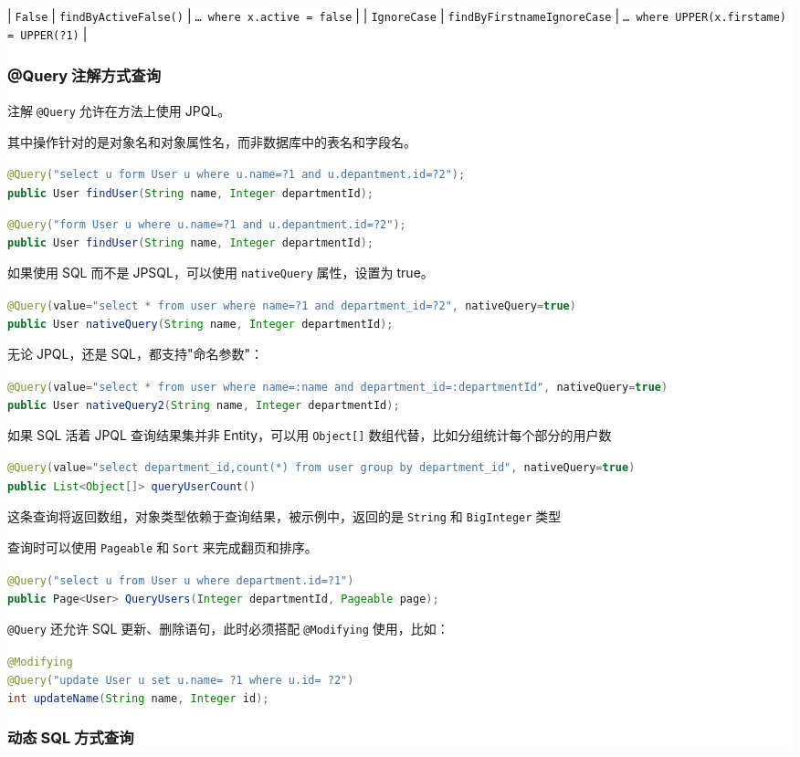 | `False`             | `findByActiveFalse()`                                     | `… where x.active = false`                                         |
| `IgnoreCase`        | `findByFirstnameIgnoreCase`                               | `… where UPPER(x.firstame) = UPPER(?1)`                            |

### @Query 注解方式查询

注解 `@Query` 允许在方法上使用 JPQL。

其中操作针对的是对象名和对象属性名，而非数据库中的表名和字段名。

```java
@Query("select u form User u where u.name=?1 and u.depantment.id=?2");
public User findUser(String name, Integer departmentId);
```

```java
@Query("form User u where u.name=?1 and u.depantment.id=?2");
public User findUser(String name, Integer departmentId);
```

如果使用 SQL 而不是 JPSQL，可以使用 `nativeQuery` 属性，设置为 true。

```java
@Query(value="select * from user where name=?1 and department_id=?2", nativeQuery=true)
public User nativeQuery(String name, Integer departmentId);
```

无论 JPQL，还是 SQL，都支持"命名参数"：

```java
@Query(value="select * from user where name=:name and department_id=:departmentId", nativeQuery=true)
public User nativeQuery2(String name, Integer departmentId);
```

如果 SQL 活着 JPQL 查询结果集并非 Entity，可以用 `Object[]` 数组代替，比如分组统计每个部分的用户数

```java
@Query(value="select department_id,count(*) from user group by department_id", nativeQuery=true)
public List<Object[]> queryUserCount()
```

这条查询将返回数组，对象类型依赖于查询结果，被示例中，返回的是 `String` 和 `BigInteger` 类型

查询时可以使用 `Pageable` 和 `Sort` 来完成翻页和排序。

```java
@Query("select u from User u where department.id=?1")
public Page<User> QueryUsers(Integer departmentId, Pageable page);
```

`@Query` 还允许 SQL 更新、删除语句，此时必须搭配 `@Modifying` 使用，比如：

```java
@Modifying
@Query("update User u set u.name= ?1 where u.id= ?2")
int updateName(String name, Integer id);
```

### 动态 SQL 方式查询
